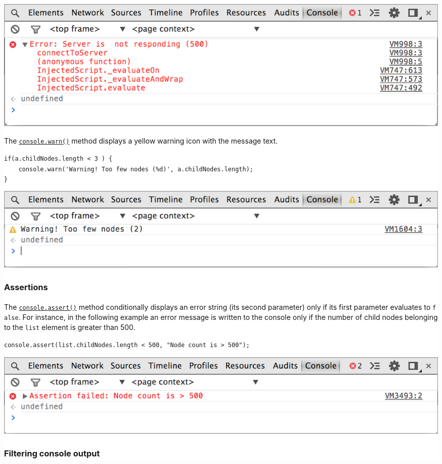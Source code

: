 ![](console-files/error-server-not-resp.png)

The [`console.warn()`](console-api.md#consolewarnobject-object) method displays a yellow warning icon with the message text.

    if(a.childNodes.length < 3 ) {
        console.warn('Warning! Too few nodes (%d)', a.childNodes.length);
    }

![Example of console.warn()](console-files/warning-too-few-nodes.png)

### Assertions

The [`console.assert()`](console-api.md#consoleassertexpression-object) method conditionally displays an error string (its second parameter) only if its first parameter evaluates to `false`. For instance, in the following example an error message is written to the console only if the number of child nodes belonging to the `list` element is greater than 500.

    console.assert(list.childNodes.length < 500, "Node count is > 500");

![Example of console.assert()](console-files/assert-failed.png)

### Filtering console output ###
